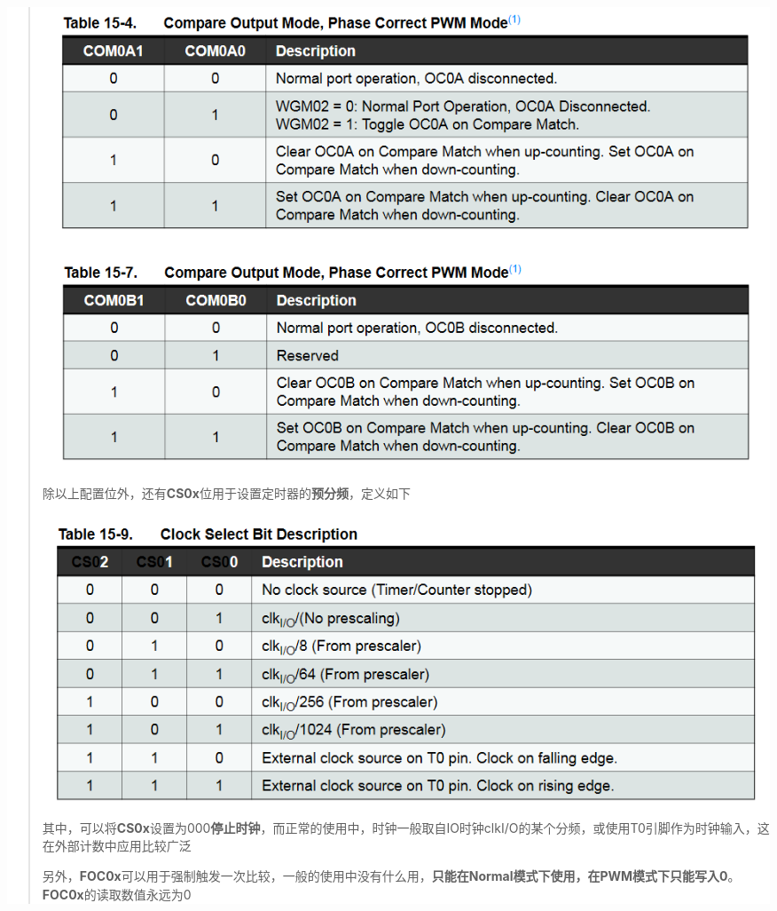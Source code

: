 > ![](images/210702a154.png)
>
> ![](images/210702a155.png)
>
> 除以上配置位外，还有**CS0x**位用于设置定时器的**预分频**，定义如下
>
> ![](images/210702a156.png)
>
> 其中，可以将**CS0x**设置为000**停止时钟**，而正常的使用中，时钟一般取自IO时钟clkI/O的某个分频，或使用T0引脚作为时钟输入，这在外部计数中应用比较广泛
>
> 另外，**FOC0x**可以用于强制触发一次比较，一般的使用中没有什么用，**只能在Normal模式下使用，在PWM模式下只能写入0**。**FOC0x**的读取数值永远为0
